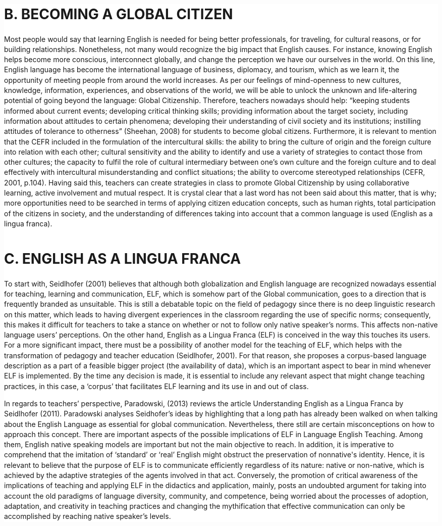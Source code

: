 # B. BECOMING A GLOBAL CITIZEN

Most people would say that learning English is needed for being better professionals, for traveling, for cultural reasons, or for building relationships. Nonetheless, not many would recognize the big impact that English causes. For instance, knowing English helps become more conscious, interconnect globally, and change the perception we have our ourselves in the world. On this line, English language has become the international language of business, diplomacy, and tourism, which as we learn it, the opportunity of meeting people from around the world increases. As per our feelings of mind-openness to new cultures, knowledge, information, experiences, and observations of the world, we will be able to unlock the unknown and life-altering potential of going beyond the language: Global Citizenship. Therefore, teachers nowadays should help: “keeping students informed about current events; developing critical thinking skills; providing information about the target society, including information about attitudes to certain phenomena; developing their understanding of civil society and its institutions; instilling attitudes of tolerance to otherness” (Sheehan, 2008) for students to become global citizens. Furthermore, it is relevant to mention that the CEFR included in the formulation of the intercultural skills: the ability to bring the culture of origin and the foreign culture into relation with each other; cultural sensitivity and the ability to identify and use a variety of strategies to contact those from other cultures; the capacity to fulfil the role of cultural intermediary between one’s own culture and the foreign culture and to deal effectively with intercultural misunderstanding and conflict situations; the ability to overcome stereotyped relationships (CEFR, 2001, p.104). Having said this, teachers can create strategies in class to promote Global Citizenship by using collaborative learning, active involvement and mutual respect. It is crystal clear that a last word has not been said about this matter, that is why; more opportunities need to be searched in terms of applying citizen education concepts, such as human rights, total participation of the citizens in society, and the understanding of differences taking into account that a common language is used (English as a lingua franca).

# C. ENGLISH AS A LINGUA FRANCA

To start with, Seidlhofer (2001) believes that although both globalization and English language are recognized nowadays essential for teaching, learning and communication, ELF, which is somehow part of the Global communication, goes to a direction that is frequently branded as unsuitable. This is still a debatable topic on the field of pedagogy since there is no deep linguistic research on this matter, which leads to having divergent experiences in the classroom regarding the use of specific norms; consequently, this makes it difficult for teachers to take a stance on whether or not to follow only native speaker’s norms. This affects non-native language users’ perceptions. On the other hand, English as a Lingua Franca (ELF) is conceived in the way this touches its users. For a more significant impact, there must be a possibility of another model for the teaching of ELF, which helps with the transformation of pedagogy and teacher education (Seidlhofer, 2001). For that reason, she proposes a corpus-based language description as a part of a feasible bigger project (the availability of data), which is an important aspect to bear in mind whenever ELF is implemented. By the time any decision is made, it is essential to include any relevant aspect that might change teaching practices, in this case, a ‘corpus’ that facilitates ELF learning and its use in and out of class.

In regards to teachers’ perspective, Paradowski, (2013) reviews the article Understanding English as a Lingua Franca by Seidlhofer (2011). Paradowski analyses Seidhofer’s ideas by highlighting that a long path has already been walked on when talking about the English Language as essential for global communication. Nevertheless, there still are certain misconceptions on how to approach this concept. There are important aspects of the possible implications of ELF in Language English Teaching. Among them, English native speaking models are important but not the main objective to reach. In addition, it is imperative to comprehend that the imitation of ‘standard’ or ‘real’ English might obstruct the preservation of nonnative's identity. Hence, it is relevant to believe that the purpose of ELF is to communicate efficiently regardless of its nature: native or non-native, which is achieved by the adaptive strategies of the agents involved in that act. Conversely, the promotion of critical awareness of the implications of teaching and applying ELF in the didactics and application, mainly, posts an undoubted argument for taking into account the old paradigms of language diversity, community, and competence, being worried about the processes of adoption, adaptation, and creativity in teaching practices and changing the mythification that effective communication can only be accomplished by reaching native speaker’s levels.
